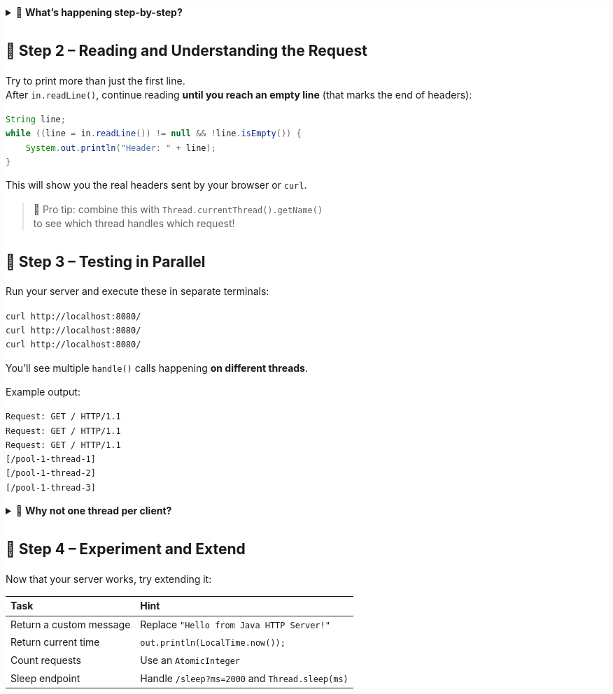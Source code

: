 <details><summary>💬 <b>What’s happening step-by-step?</b></summary></details>

## 🧩 Step 2 – Reading and Understanding the Request

Try to print more than just the first line.  
After `in.readLine()`, continue reading **until you reach an empty line** (that marks the end of headers):

```java
String line;
while ((line = in.readLine()) != null && !line.isEmpty()) {
    System.out.println("Header: " + line);
}
```

This will show you the real headers sent by your browser or `curl`.

> 🧠 Pro tip: combine this with `Thread.currentThread().getName()`  
> to see which thread handles which request!

## 🧪 Step 3 – Testing in Parallel

Run your server and execute these in separate terminals:

```bash
curl http://localhost:8080/
curl http://localhost:8080/
curl http://localhost:8080/
```

You’ll see multiple `handle()` calls happening **on different threads**.

Example output:
```
Request: GET / HTTP/1.1
Request: GET / HTTP/1.1
Request: GET / HTTP/1.1
[/pool-1-thread-1]
[/pool-1-thread-2]
[/pool-1-thread-3]
```

<details><summary>🧠 <b>Why not one thread per client?</b></summary></details>

## 🧰 Step 4 – Experiment and Extend

Now that your server works, try extending it:

| Task | Hint |
|:--|:--|
| Return a custom message | Replace `"Hello from Java HTTP Server!"` |
| Return current time | `out.println(LocalTime.now());` |
| Count requests | Use an `AtomicInteger` |
| Sleep endpoint | Handle `/sleep?ms=2000` and `Thread.sleep(ms)` |
